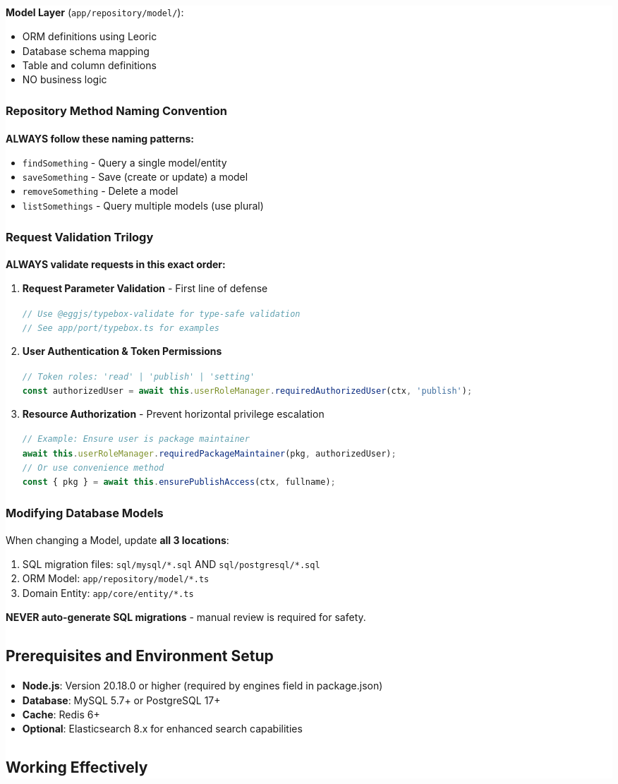 **Model Layer** (`app/repository/model/`):
- ORM definitions using Leoric
- Database schema mapping
- Table and column definitions
- NO business logic

### Repository Method Naming Convention

**ALWAYS follow these naming patterns:**
- `findSomething` - Query a single model/entity
- `saveSomething` - Save (create or update) a model
- `removeSomething` - Delete a model
- `listSomethings` - Query multiple models (use plural)

### Request Validation Trilogy

**ALWAYS validate requests in this exact order:**

1. **Request Parameter Validation** - First line of defense
   ```typescript
   // Use @eggjs/typebox-validate for type-safe validation
   // See app/port/typebox.ts for examples
   ```

2. **User Authentication & Token Permissions**
   ```typescript
   // Token roles: 'read' | 'publish' | 'setting'
   const authorizedUser = await this.userRoleManager.requiredAuthorizedUser(ctx, 'publish');
   ```

3. **Resource Authorization** - Prevent horizontal privilege escalation
   ```typescript
   // Example: Ensure user is package maintainer
   await this.userRoleManager.requiredPackageMaintainer(pkg, authorizedUser);
   // Or use convenience method
   const { pkg } = await this.ensurePublishAccess(ctx, fullname);
   ```

### Modifying Database Models

When changing a Model, update **all 3 locations**:
1. SQL migration files: `sql/mysql/*.sql` AND `sql/postgresql/*.sql`
2. ORM Model: `app/repository/model/*.ts`
3. Domain Entity: `app/core/entity/*.ts`

**NEVER auto-generate SQL migrations** - manual review is required for safety.

## Prerequisites and Environment Setup

- **Node.js**: Version 20.18.0 or higher (required by engines field in package.json)
- **Database**: MySQL 5.7+ or PostgreSQL 17+
- **Cache**: Redis 6+
- **Optional**: Elasticsearch 8.x for enhanced search capabilities

## Working Effectively
